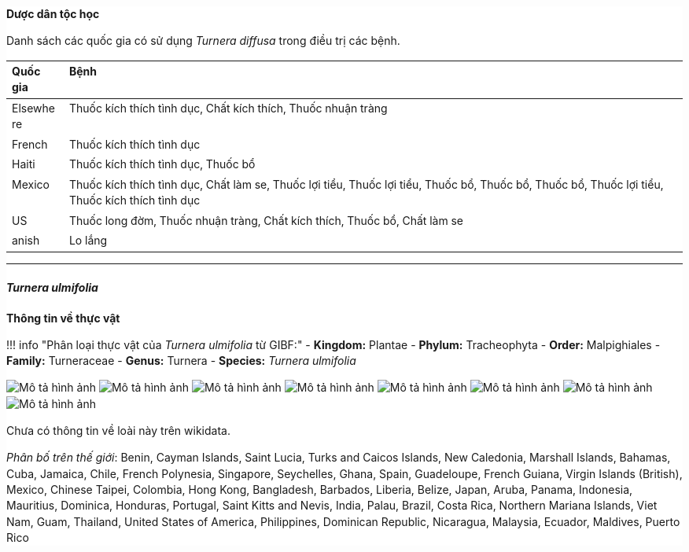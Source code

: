 
**Dược dân tộc học**

Danh sách các quốc gia có sử dụng *Turnera diffusa* trong điều trị các bệnh. 

| Quốc gia   | Bệnh                                                                                                                                            |
|:-----------|:------------------------------------------------------------------------------------------------------------------------------------------------|
| Elsewhere  | Thuốc kích thích tình dục, Chất kích thích, Thuốc nhuận tràng                                                                                   |
| French     | Thuốc kích thích tình dục                                                                                                                       |
| Haiti      | Thuốc kích thích tình dục, Thuốc bổ                                                                                                             |
| Mexico     | Thuốc kích thích tình dục, Chất làm se, Thuốc lợi tiểu, Thuốc lợi tiểu, Thuốc bổ, Thuốc bổ, Thuốc bổ, Thuốc lợi tiểu, Thuốc kích thích tình dục |
| US         | Thuốc long đờm, Thuốc nhuận tràng, Chất kích thích, Thuốc bổ, Chất làm se                                                                       |
| anish      | Lo lắng                                                                                                                                         |



---      
#### *Turnera ulmifolia*
**Thông tin về thực vật**

!!! info "Phân loại thực vật của *Turnera ulmifolia* từ GIBF:"
    - **Kingdom:** Plantae
    - **Phylum:** Tracheophyta
    - **Order:** Malpighiales
    - **Family:** Turneraceae
    - **Genus:** Turnera
    - **Species:** *Turnera ulmifolia*

<img src="https://inaturalist-open-data.s3.amazonaws.com/photos/344169640/original.jpeg" alt="Mô tả hình ảnh" width="100" height="100">
<img src="https://inaturalist-open-data.s3.amazonaws.com/photos/344219831/original.jpeg" alt="Mô tả hình ảnh" width="100" height="100">
<img src="https://inaturalist-open-data.s3.amazonaws.com/photos/344684075/original.jpg" alt="Mô tả hình ảnh" width="100" height="100">
<img src="https://inaturalist-open-data.s3.amazonaws.com/photos/344308337/original.jpg" alt="Mô tả hình ảnh" width="100" height="100">
<img src="https://inaturalist-open-data.s3.amazonaws.com/photos/344684049/original.jpg" alt="Mô tả hình ảnh" width="100" height="100">
<img src="https://inaturalist-open-data.s3.amazonaws.com/photos/344388056/original.jpeg" alt="Mô tả hình ảnh" width="100" height="100">
<img src="https://inaturalist-open-data.s3.amazonaws.com/photos/344450342/original.jpg" alt="Mô tả hình ảnh" width="100" height="100">
<img src="https://inaturalist-open-data.s3.amazonaws.com/photos/344450321/original.jpg" alt="Mô tả hình ảnh" width="100" height="100"> 

Chưa có thông tin về loài này trên wikidata.

*Phân bố trên thế giới*: Benin, Cayman Islands, Saint Lucia, Turks and Caicos Islands, New Caledonia, Marshall Islands, Bahamas, Cuba, Jamaica, Chile, French Polynesia, Singapore, Seychelles, Ghana, Spain, Guadeloupe, French Guiana, Virgin Islands (British), Mexico, Chinese Taipei, Colombia, Hong Kong, Bangladesh, Barbados, Liberia, Belize, Japan, Aruba, Panama, Indonesia, Mauritius, Dominica, Honduras, Portugal, Saint Kitts and Nevis, India, Palau, Brazil, Costa Rica, Northern Mariana Islands, Viet Nam, Guam, Thailand, United States of America, Philippines, Dominican Republic, Nicaragua, Malaysia, Ecuador, Maldives, Puerto Rico
